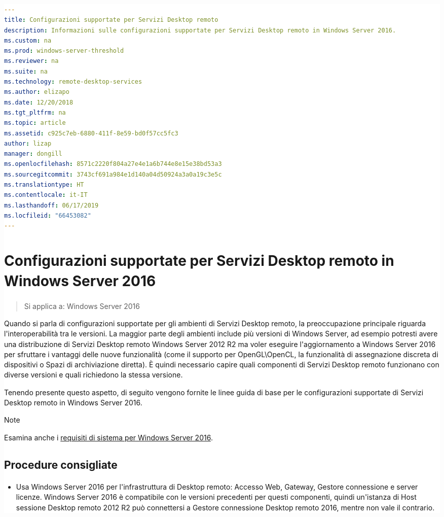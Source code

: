 ```yaml
---
title: Configurazioni supportate per Servizi Desktop remoto
description: Informazioni sulle configurazioni supportate per Servizi Desktop remoto in Windows Server 2016.
ms.custom: na
ms.prod: windows-server-threshold
ms.reviewer: na
ms.suite: na
ms.technology: remote-desktop-services
ms.author: elizapo
ms.date: 12/20/2018
ms.tgt_pltfrm: na
ms.topic: article
ms.assetid: c925c7eb-6880-411f-8e59-bd0f57cc5fc3
author: lizap
manager: dongill
ms.openlocfilehash: 8571c2220f804a27e4e1a6b744e8e15e38bd53a3
ms.sourcegitcommit: 3743cf691a984e1d140a04d50924a3a0a19c3e5c
ms.translationtype: HT
ms.contentlocale: it-IT
ms.lasthandoff: 06/17/2019
ms.locfileid: "66453082"
---
```

# <a name="supported-configurations-for-remote-desktop-services-in-windows-server-2016"></a>Configurazioni supportate per Servizi Desktop remoto in Windows Server 2016

> Si applica a: Windows Server 2016

Quando si parla di configurazioni supportate per gli ambienti di Servizi Desktop remoto, la preoccupazione principale riguarda l'interoperabilità tra le versioni. La maggior parte degli ambienti include più versioni di Windows Server, ad esempio potresti avere una distribuzione di Servizi Desktop remoto Windows Server 2012 R2 ma voler eseguire l'aggiornamento a Windows Server 2016 per sfruttare i vantaggi delle nuove funzionalità (come il supporto per OpenGL\OpenCL, la funzionalità di assegnazione discreta di dispositivi o Spazi di archiviazione diretta). È quindi necessario capire quali componenti di Servizi Desktop remoto funzionano con diverse versioni e quali richiedono la stessa versione.

Tenendo presente questo aspetto, di seguito vengono fornite le linee guida di base per le configurazioni supportate di Servizi Desktop remoto in Windows Server 2016.

> [!NOTE]
> Esamina anche i [requisiti di sistema per Windows Server 2016](../../get-started/system-requirements.md).

## <a name="best-practices"></a>Procedure consigliate
- Usa Windows Server 2016 per l'infrastruttura di Desktop remoto: Accesso Web, Gateway, Gestore connessione e server licenze. Windows Server 2016 è compatibile con le versioni precedenti per questi componenti, quindi un'istanza di Host sessione Desktop remoto 2012 R2 può connettersi a Gestore connessione Desktop remoto 2016, mentre non vale il contrario.
